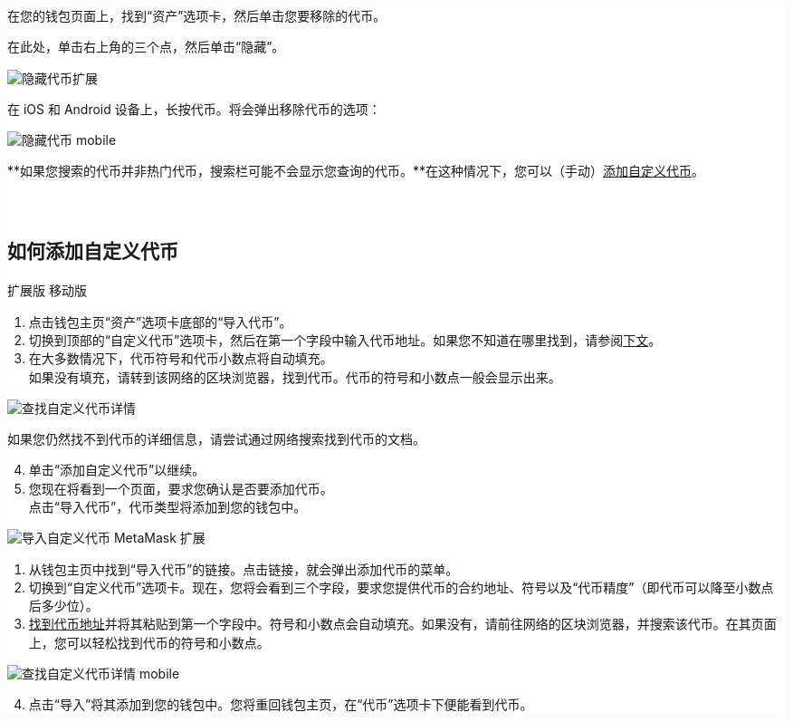 
在您的钱包页面上，找到“资产”选项卡，然后单击您要移除的代币。


在此处，单击右上角的三个点，然后单击“隐藏”。


![隐藏代币扩展](https://support.metamask.io/hc/article_attachments/10085954910491)




在 iOS 和 Android 设备上，长按代币。将会弹出移除代币的选项：


![隐藏代币 mobile](https://support.metamask.io/hc/article_attachments/10085341425307)




**如果您搜索的代币并非热门代币，搜索栏可能不会显示您查询的代币。**在这种情况下，您可以（手动）[添加自定义代币](#h_01FWH492CHY60HWPC28RW0872H)。


 


如何添加自定义代币
---------




扩展版 移动版


1. 点击钱包主页“资产”选项卡底部的“导入代币”。
2. 切换到顶部的“自定义代币”选项卡，然后在第一个字段中输入代币地址。如果您不知道在哪里找到，请参阅[下文](#h_01FWKCA7MJG5HT2MSZZ8DJ0QCF)。
3. 在大多数情况下，代币符号和代币小数点将自动填充。  
如果没有填充，请转到该网络的区块浏览器，找到代币。代币的符号和小数点一般会显示出来。


![查找自定义代币详情](https://support.metamask.io/hc/article_attachments/10106350735131)


如果您仍然找不到代币的详细信息，请尝试通过网络搜索找到代币的文档。


4. 单击“添加自定义代币”以继续。
5. 您现在将看到一个页面，要求您确认是否要添加代币。  
点击“导入代币”，代币类型将添加到您的钱包中。


![导入自定义代币 MetaMask 扩展](https://support.metamask.io/hc/article_attachments/10106386660251)




1. 从钱包主页中找到“导入代币”的链接。点击链接，就会弹出添加代币的菜单。
2. 切换到“自定义代币”选项卡。现在，您将会看到三个字段，要求您提供代币的合约地址、符号以及“代币精度”（即代币可以降至小数点后多少位）。
3. [找到代币地址](#h_01FWKCA7MJG5HT2MSZZ8DJ0QCF)并将其粘贴到第一个字段中。符号和小数点会自动填充。如果没有，请前往网络的区块浏览器，并搜索该代币。在其页面上，您可以轻松找到代币的符号和小数点。


![查找自定义代币详情 mobile](https://support.metamask.io/hc/article_attachments/10107023572891)


4. 点击“导入”将其添加到您的钱包中。您将重回钱包主页，在“代币”选项卡下便能看到代币。
